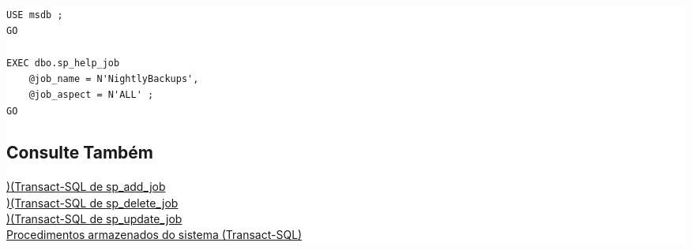 ```  
USE msdb ;  
GO  
  
EXEC dbo.sp_help_job  
    @job_name = N'NightlyBackups',  
    @job_aspect = N'ALL' ;  
GO  
```  
  
## <a name="see-also"></a>Consulte Também  
 [&#41;&#40;Transact-SQL de sp_add_job](../../relational-databases/system-stored-procedures/sp-add-job-transact-sql.md)   
 [&#41;&#40;Transact-SQL de sp_delete_job](../../relational-databases/system-stored-procedures/sp-delete-job-transact-sql.md)   
 [&#41;&#40;Transact-SQL de sp_update_job](../../relational-databases/system-stored-procedures/sp-update-job-transact-sql.md)   
 [Procedimentos armazenados do sistema &#40;Transact-SQL&#41;](../../relational-databases/system-stored-procedures/system-stored-procedures-transact-sql.md)  
  
  
